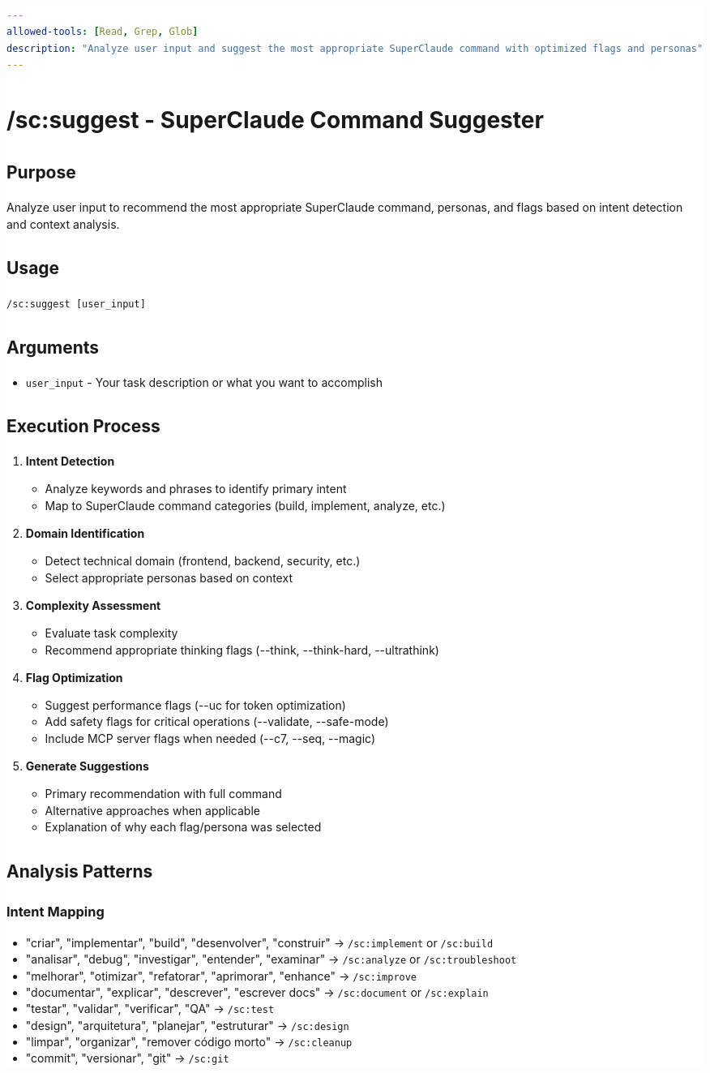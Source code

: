 ```yaml
---
allowed-tools: [Read, Grep, Glob]
description: "Analyze user input and suggest the most appropriate SuperClaude command with optimized flags and personas"
---
```


# /sc:suggest - SuperClaude Command Suggester

## Purpose
Analyze user input to recommend the most appropriate SuperClaude command, personas, and flags based on intent detection and context analysis.

## Usage
```
/sc:suggest [user_input]
```

## Arguments
- `user_input` - Your task description or what you want to accomplish

## Execution Process

1. **Intent Detection**
   - Analyze keywords and phrases to identify primary intent
   - Map to SuperClaude command categories (build, implement, analyze, etc.)

2. **Domain Identification**
   - Detect technical domain (frontend, backend, security, etc.)
   - Select appropriate personas based on context

3. **Complexity Assessment**
   - Evaluate task complexity
   - Recommend appropriate thinking flags (--think, --think-hard, --ultrathink)

4. **Flag Optimization**
   - Suggest performance flags (--uc for token optimization)
   - Add safety flags for critical operations (--validate, --safe-mode)
   - Include MCP server flags when needed (--c7, --seq, --magic)

5. **Generate Suggestions**
   - Primary recommendation with full command
   - Alternative approaches when applicable
   - Explanation of why each flag/persona was selected

## Analysis Patterns

### Intent Mapping
- "criar", "implementar", "build", "desenvolver", "construir" → `/sc:implement` or `/sc:build`
- "analisar", "debug", "investigar", "entender", "examinar" → `/sc:analyze` or `/sc:troubleshoot`
- "melhorar", "otimizar", "refatorar", "aprimorar", "enhance" → `/sc:improve`
- "documentar", "explicar", "descrever", "escrever docs" → `/sc:document` or `/sc:explain`
- "testar", "validar", "verificar", "QA" → `/sc:test`
- "design", "arquitetura", "planejar", "estruturar" → `/sc:design`
- "limpar", "organizar", "remover código morto" → `/sc:cleanup`
- "commit", "versionar", "git" → `/sc:git`
